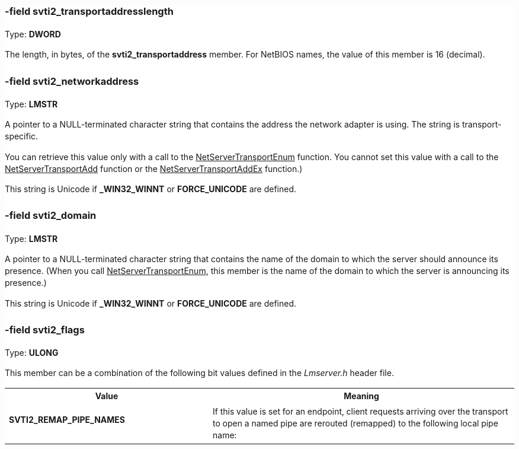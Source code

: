  


### -field svti2_transportaddresslength

Type: <b>DWORD</b>

The length, in bytes, of the <b>svti2_transportaddress</b> member. For NetBIOS names, the value of this member is 16 (decimal).


### -field svti2_networkaddress

Type: <b>LMSTR</b>

A pointer to a NULL-terminated character string that contains the address the network adapter is using. The string is transport-specific.

You can retrieve this value only with a call to the 
<a href="https://docs.microsoft.com/windows/desktop/api/lmserver/nf-lmserver-netservertransportenum">NetServerTransportEnum</a> function. You cannot set this value with a call to the 
<a href="https://docs.microsoft.com/windows/desktop/api/lmserver/nf-lmserver-netservertransportadd">NetServerTransportAdd</a> function or the 
<a href="https://docs.microsoft.com/windows/desktop/api/lmserver/nf-lmserver-netservertransportaddex">NetServerTransportAddEx</a> function.)

This string is Unicode if  <b>_WIN32_WINNT</b> or <b>FORCE_UNICODE</b> are defined.


### -field svti2_domain

Type: <b>LMSTR</b>

A pointer to a NULL-terminated character string that contains the name of the domain to which the server should announce its presence. (When you call 
<a href="https://docs.microsoft.com/windows/desktop/api/lmserver/nf-lmserver-netservertransportenum">NetServerTransportEnum</a>, this member is the name of the domain to which the server is announcing its presence.)

This string is Unicode if  <b>_WIN32_WINNT</b> or <b>FORCE_UNICODE</b> are defined.


### -field svti2_flags

Type: <b>ULONG</b>

This member can be a combination of the following bit values defined in the <i>Lmserver.h</i> header file. 



<table>
<tr>
<th>Value</th>
<th>Meaning</th>
</tr>
<tr>
<td width="40%"><a id="SVTI2_REMAP_PIPE_NAMES"></a><a id="svti2_remap_pipe_names"></a><dl>
<dt><b>SVTI2_REMAP_PIPE_NAMES</b></dt>
</dl>
</td>
<td width="60%">
If this value is set for an endpoint, client requests arriving over the transport to open a named pipe are rerouted (remapped) to the following local pipe name:
